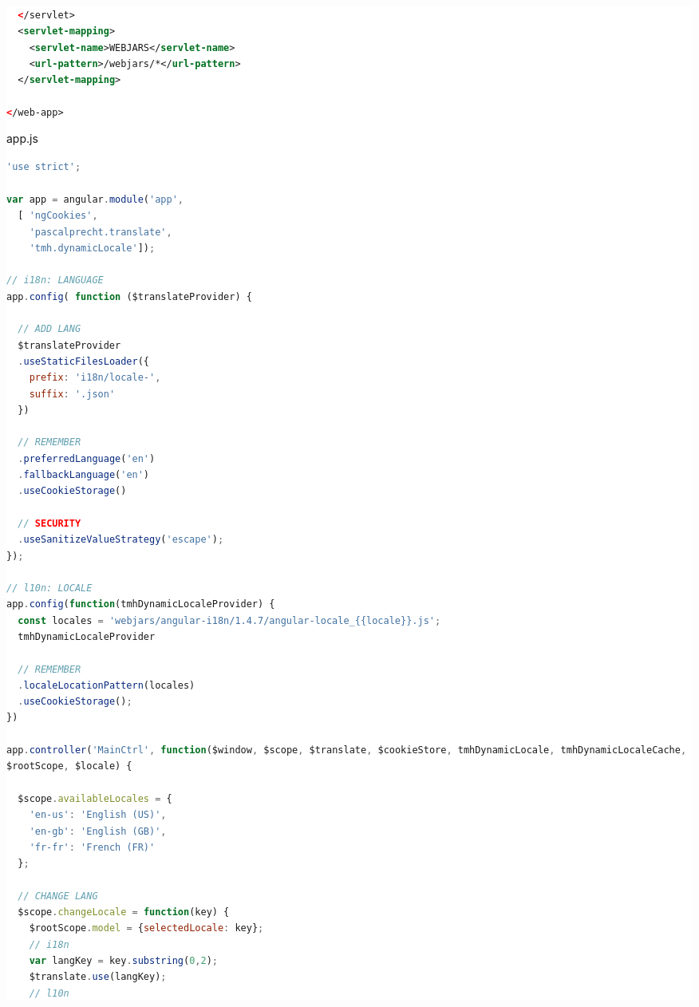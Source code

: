```xml
  </servlet>
  <servlet-mapping>
    <servlet-name>WEBJARS</servlet-name>
    <url-pattern>/webjars/*</url-pattern>
  </servlet-mapping>
 
</web-app>
```
 
app.js
 
```javascript
'use strict';
 
var app = angular.module('app',
  [ 'ngCookies',
    'pascalprecht.translate',
    'tmh.dynamicLocale']);
 
// i18n: LANGUAGE
app.config( function ($translateProvider) {
     
  // ADD LANG
  $translateProvider
  .useStaticFilesLoader({
    prefix: 'i18n/locale-',
    suffix: '.json'
  })
   
  // REMEMBER
  .preferredLanguage('en')
  .fallbackLanguage('en')
  .useCookieStorage()
   
  // SECURITY
  .useSanitizeValueStrategy('escape');
});
 
// l10n: LOCALE
app.config(function(tmhDynamicLocaleProvider) {
  const locales = 'webjars/angular-i18n/1.4.7/angular-locale_{{locale}}.js';
  tmhDynamicLocaleProvider
 
  // REMEMBER
  .localeLocationPattern(locales)
  .useCookieStorage();
})
 
app.controller('MainCtrl', function($window, $scope, $translate, $cookieStore, tmhDynamicLocale, tmhDynamicLocaleCache, $rootScope, $locale) {
   
  $scope.availableLocales = {
    'en-us': 'English (US)',
    'en-gb': 'English (GB)',
    'fr-fr': 'French (FR)'
  };
   
  // CHANGE LANG
  $scope.changeLocale = function(key) {
    $rootScope.model = {selectedLocale: key};
    // i18n
    var langKey = key.substring(0,2);
    $translate.use(langKey);
    // l10n
```